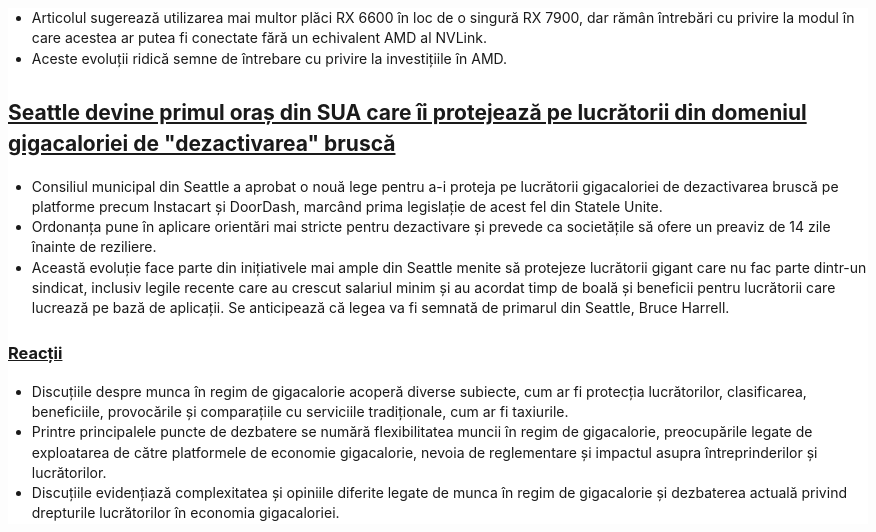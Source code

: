 - Articolul sugerează utilizarea mai multor plăci RX 6600 în loc de o singură RX 7900, dar rămân întrebări cu privire la modul în care acestea ar putea fi conectate fără un echivalent AMD al NVLink.
- Aceste evoluții ridică semne de întrebare cu privire la investițiile în AMD.

## [Seattle devine primul oraș din SUA care îi protejează pe lucrătorii din domeniul gigacaloriei de "dezactivarea" bruscă](https://kuow.org/stories/seattle-becomes-first-in-u-s-to-protect-gig-workers-from-sudden-deactivation)

- Consiliul municipal din Seattle a aprobat o nouă lege pentru a-i proteja pe lucrătorii gigacaloriei de dezactivarea bruscă pe platforme precum Instacart și DoorDash, marcând prima legislație de acest fel din Statele Unite.
- Ordonanța pune în aplicare orientări mai stricte pentru dezactivare și prevede ca societățile să ofere un preaviz de 14 zile înainte de reziliere.
- Această evoluție face parte din inițiativele mai ample din Seattle menite să protejeze lucrătorii gigant care nu fac parte dintr-un sindicat, inclusiv legile recente care au crescut salariul minim și au acordat timp de boală și beneficii pentru lucrătorii care lucrează pe bază de aplicații. Se anticipează că legea va fi semnată de primarul din Seattle, Bruce Harrell.

### [Reacții](https://news.ycombinator.com/item?id=37070398)

- Discuțiile despre munca în regim de gigacalorie acoperă diverse subiecte, cum ar fi protecția lucrătorilor, clasificarea, beneficiile, provocările și comparațiile cu serviciile tradiționale, cum ar fi taxiurile.
- Printre principalele puncte de dezbatere se numără flexibilitatea muncii în regim de gigacalorie, preocupările legate de exploatarea de către platformele de economie gigacalorie, nevoia de reglementare și impactul asupra întreprinderilor și lucrătorilor.
- Discuțiile evidențiază complexitatea și opiniile diferite legate de munca în regim de gigacalorie și dezbaterea actuală privind drepturile lucrătorilor în economia gigacaloriei.

<head>
  <meta property="og:title" content="Am 17 ani și am scris acest ghid despre cum rulează programele din CPU-uri" />
  <meta property="og:type" content="website" />
  <meta property="og:image" content="https://og.cho.sh/api/og/?title=Am%2017%20ani%20%C8%99i%20am%20scris%20acest%20ghid%20despre%20cum%20ruleaz%C4%83%20programele%20din%20CPU-uri&subheading=joi,%2010%20august%202023:%20Rezumat%20Hacker%20News" />
</head>
